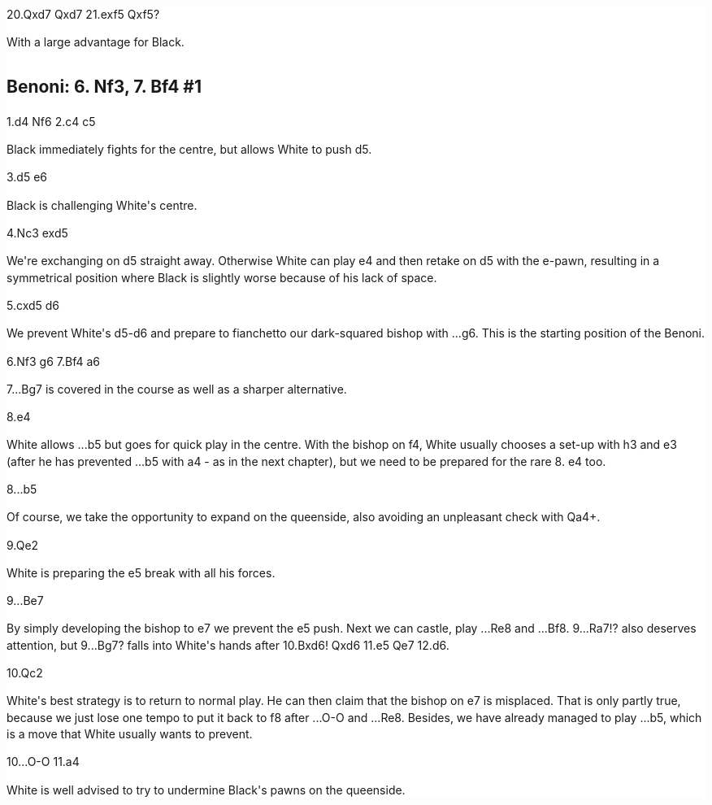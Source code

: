 20.Qxd7 Qxd7 21.exf5 Qxf5?

With a large advantage for Black.

## Benoni: 6. Nf3, 7. Bf4 #1

1.d4 Nf6 2.c4 c5

Black immediately fights for the centre, but allows White to push d5.

3.d5 e6

Black is challenging White's centre.

4.Nc3 exd5

We're exchanging on d5 straight away. Otherwise White can play e4 and then retake on d5 with the e-pawn, resulting in a symmetrical position where Black is slightly worse because of his lack of space.

5.cxd5 d6

We prevent White's d5-d6 and prepare to fianchetto our dark-squared bishop with ...g6. This is the starting position of the Benoni.

6.Nf3 g6 7.Bf4 a6

7...Bg7 is covered in the course as well as a sharper alternative.

8.e4

White allows ...b5 but goes for quick play in the centre. With the bishop on f4, White usually chooses a set-up with h3 and e3 (after he has prevented ...b5 with a4 - as in the next chapter), but we need to be prepared for the rare 8. e4 too.

8...b5

Of course, we take the opportunity to expand on the queenside, also avoiding an unpleasant check with Qa4+.

9.Qe2

White is preparing the e5 break with all his forces.

9...Be7

By simply developing the bishop to e7 we prevent the e5 push. Next we can castle, play ...Re8 and ...Bf8. 9...Ra7!? also deserves attention, but 9...Bg7? falls into White's hands after 10.Bxd6! Qxd6 11.e5 Qe7 12.d6.

10.Qc2

White's best strategy is to return to normal play. He can then claim that the bishop on e7 is misplaced. That is only partly true, because we just lose one tempo to put it back to f8 after ...O-O and ...Re8. Besides, we have already managed to play ...b5, which is a move that White usually wants to prevent.

10...O-O 11.a4

White is well advised to try to undermine Black's pawns on the queenside.
